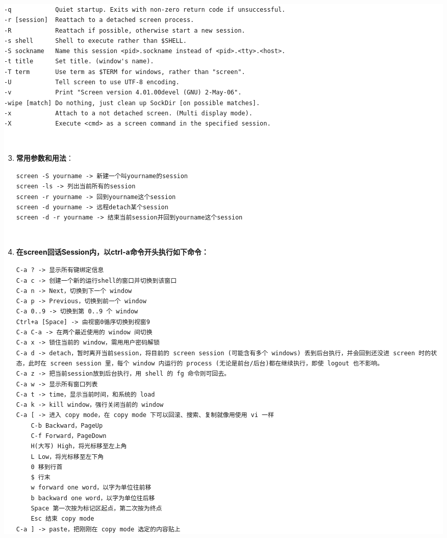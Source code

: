    ```
   -q            Quiet startup. Exits with non-zero return code if unsuccessful.
   -r [session]  Reattach to a detached screen process.
   -R            Reattach if possible, otherwise start a new session.
   -s shell      Shell to execute rather than $SHELL.
   -S sockname   Name this session <pid>.sockname instead of <pid>.<tty>.<host>.
   -t title      Set title. (window's name).
   -T term       Use term as $TERM for windows, rather than "screen".
   -U            Tell screen to use UTF-8 encoding.
   -v            Print "Screen version 4.01.00devel (GNU) 2-May-06".
   -wipe [match] Do nothing, just clean up SockDir [on possible matches].
   -x            Attach to a not detached screen. (Multi display mode).
   -X            Execute <cmd> as a screen command in the specified session.
   ```

   ​

3. **常用参数和用法**：

   ```
   screen -S yourname -> 新建一个叫yourname的session
   screen -ls -> 列出当前所有的session
   screen -r yourname -> 回到yourname这个session
   screen -d yourname -> 远程detach某个session
   screen -d -r yourname -> 结束当前session并回到yourname这个session
   ```

   ​

4. **在screen回话Session内，以ctrl-a命令开头执行如下命令：**

   ```
   C-a ? -> 显示所有键绑定信息
   C-a c -> 创建一个新的运行shell的窗口并切换到该窗口
   C-a n -> Next，切换到下一个 window 
   C-a p -> Previous，切换到前一个 window 
   C-a 0..9 -> 切换到第 0..9 个 window
   Ctrl+a [Space] -> 由视窗0循序切换到视窗9
   C-a C-a -> 在两个最近使用的 window 间切换 
   C-a x -> 锁住当前的 window，需用用户密码解锁
   C-a d -> detach，暂时离开当前session，将目前的 screen session (可能含有多个 windows) 丢到后台执行，并会回到还没进 screen 时的状态，此时在 screen session 里，每个 window 内运行的 process (无论是前台/后台)都在继续执行，即使 logout 也不影响。 
   C-a z -> 把当前session放到后台执行，用 shell 的 fg 命令则可回去。
   C-a w -> 显示所有窗口列表
   C-a t -> time，显示当前时间，和系统的 load 
   C-a k -> kill window，强行关闭当前的 window
   C-a [ -> 进入 copy mode，在 copy mode 下可以回滚、搜索、复制就像用使用 vi 一样
       C-b Backward，PageUp 
       C-f Forward，PageDown 
       H(大写) High，将光标移至左上角 
       L Low，将光标移至左下角 
       0 移到行首 
       $ 行末 
       w forward one word，以字为单位往前移 
       b backward one word，以字为单位往后移 
       Space 第一次按为标记区起点，第二次按为终点 
       Esc 结束 copy mode 
   C-a ] -> paste，把刚刚在 copy mode 选定的内容贴上
   ```

